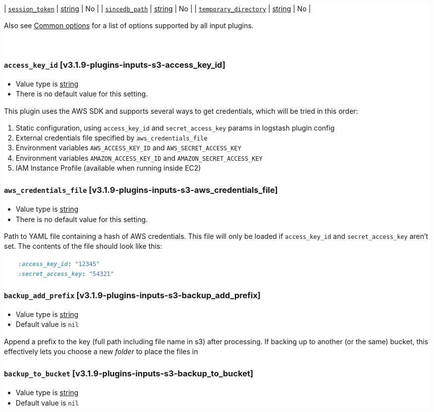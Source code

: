 | [`session_token`](v3-1-9-plugins-inputs-s3.md#v3.1.9-plugins-inputs-s3-session_token) | [string](logstash://reference/configuration-file-structure.md#string) | No |
| [`sincedb_path`](v3-1-9-plugins-inputs-s3.md#v3.1.9-plugins-inputs-s3-sincedb_path) | [string](logstash://reference/configuration-file-structure.md#string) | No |
| [`temporary_directory`](v3-1-9-plugins-inputs-s3.md#v3.1.9-plugins-inputs-s3-temporary_directory) | [string](logstash://reference/configuration-file-structure.md#string) | No |

Also see [Common options](v3-1-9-plugins-inputs-s3.md#v3.1.9-plugins-inputs-s3-common-options) for a list of options supported by all input plugins.

 

### `access_key_id` [v3.1.9-plugins-inputs-s3-access_key_id]

* Value type is [string](logstash://reference/configuration-file-structure.md#string)
* There is no default value for this setting.

This plugin uses the AWS SDK and supports several ways to get credentials, which will be tried in this order:

1. Static configuration, using `access_key_id` and `secret_access_key` params in logstash plugin config
2. External credentials file specified by `aws_credentials_file`
3. Environment variables `AWS_ACCESS_KEY_ID` and `AWS_SECRET_ACCESS_KEY`
4. Environment variables `AMAZON_ACCESS_KEY_ID` and `AMAZON_SECRET_ACCESS_KEY`
5. IAM Instance Profile (available when running inside EC2)


### `aws_credentials_file` [v3.1.9-plugins-inputs-s3-aws_credentials_file]

* Value type is [string](logstash://reference/configuration-file-structure.md#string)
* There is no default value for this setting.

Path to YAML file containing a hash of AWS credentials. This file will only be loaded if `access_key_id` and `secret_access_key` aren’t set. The contents of the file should look like this:

```ruby
    :access_key_id: "12345"
    :secret_access_key: "54321"
```


### `backup_add_prefix` [v3.1.9-plugins-inputs-s3-backup_add_prefix]

* Value type is [string](logstash://reference/configuration-file-structure.md#string)
* Default value is `nil`

Append a prefix to the key (full path including file name in s3) after processing. If backing up to another (or the same) bucket, this effectively lets you choose a new *folder* to place the files in


### `backup_to_bucket` [v3.1.9-plugins-inputs-s3-backup_to_bucket]

* Value type is [string](logstash://reference/configuration-file-structure.md#string)
* Default value is `nil`

